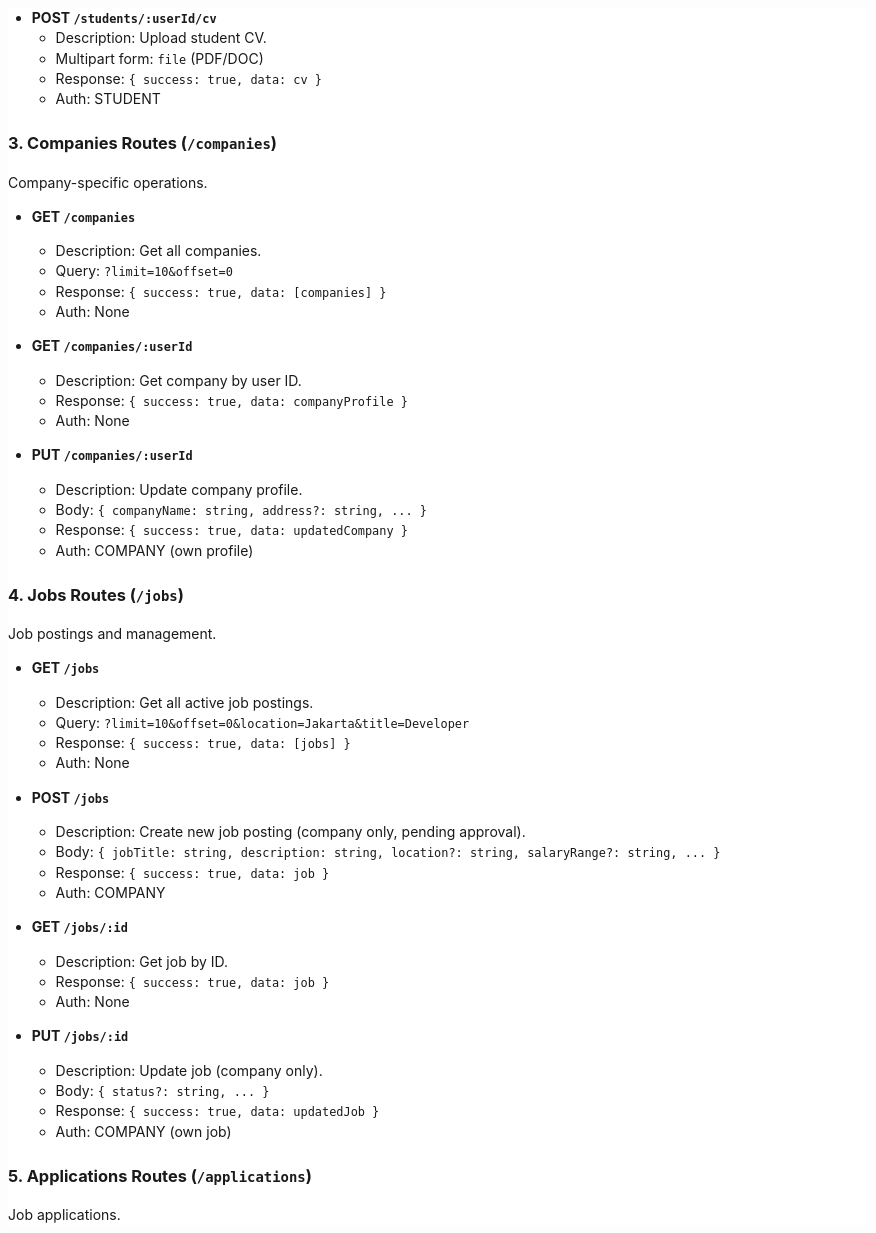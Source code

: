 - **POST `/students/:userId/cv`**
  - Description: Upload student CV.
  - Multipart form: `file` (PDF/DOC)
  - Response: `{ success: true, data: cv }`
  - Auth: STUDENT

### 3. Companies Routes (`/companies`)
Company-specific operations.

- **GET `/companies`**
  - Description: Get all companies.
  - Query: `?limit=10&offset=0`
  - Response: `{ success: true, data: [companies] }`
  - Auth: None

- **GET `/companies/:userId`**
  - Description: Get company by user ID.
  - Response: `{ success: true, data: companyProfile }`
  - Auth: None

- **PUT `/companies/:userId`**
  - Description: Update company profile.
  - Body: `{ companyName: string, address?: string, ... }`
  - Response: `{ success: true, data: updatedCompany }`
  - Auth: COMPANY (own profile)

### 4. Jobs Routes (`/jobs`)
Job postings and management.

- **GET `/jobs`**
  - Description: Get all active job postings.
  - Query: `?limit=10&offset=0&location=Jakarta&title=Developer`
  - Response: `{ success: true, data: [jobs] }`
  - Auth: None

- **POST `/jobs`**
  - Description: Create new job posting (company only, pending approval).
  - Body: `{ jobTitle: string, description: string, location?: string, salaryRange?: string, ... }`
  - Response: `{ success: true, data: job }`
  - Auth: COMPANY

- **GET `/jobs/:id`**
  - Description: Get job by ID.
  - Response: `{ success: true, data: job }`
  - Auth: None

- **PUT `/jobs/:id`**
  - Description: Update job (company only).
  - Body: `{ status?: string, ... }`
  - Response: `{ success: true, data: updatedJob }`
  - Auth: COMPANY (own job)

### 5. Applications Routes (`/applications`)
Job applications.
